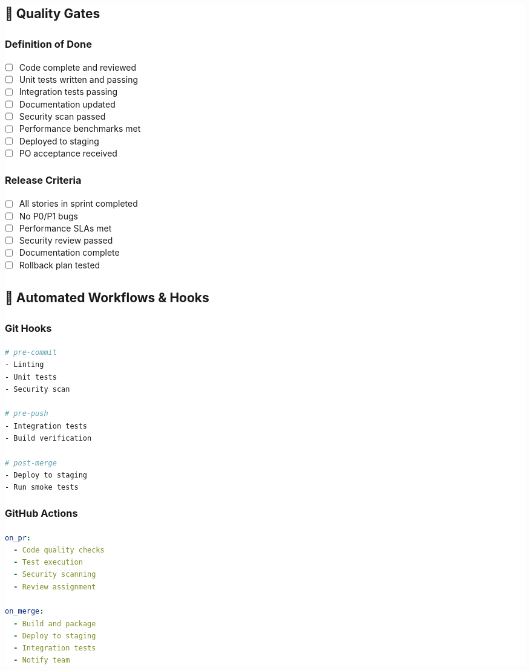 ## 🎯 Quality Gates

### Definition of Done
- [ ] Code complete and reviewed
- [ ] Unit tests written and passing
- [ ] Integration tests passing
- [ ] Documentation updated
- [ ] Security scan passed
- [ ] Performance benchmarks met
- [ ] Deployed to staging
- [ ] PO acceptance received

### Release Criteria
- [ ] All stories in sprint completed
- [ ] No P0/P1 bugs
- [ ] Performance SLAs met
- [ ] Security review passed
- [ ] Documentation complete
- [ ] Rollback plan tested

## 🔔 Automated Workflows & Hooks

### Git Hooks
```bash
# pre-commit
- Linting
- Unit tests
- Security scan

# pre-push
- Integration tests
- Build verification

# post-merge
- Deploy to staging
- Run smoke tests
```

### GitHub Actions
```yaml
on_pr:
  - Code quality checks
  - Test execution
  - Security scanning
  - Review assignment

on_merge:
  - Build and package
  - Deploy to staging
  - Integration tests
  - Notify team
```
